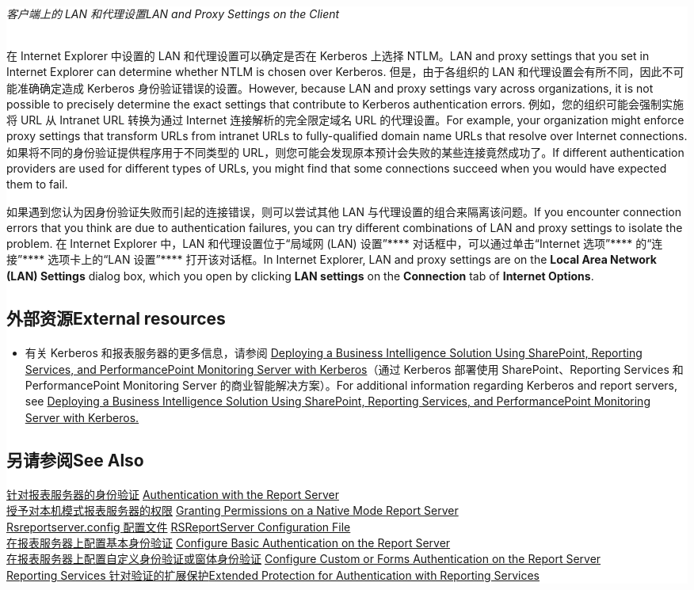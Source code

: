 ###### <a name="lan-and-proxy-settings-on-the-client"></a><span data-ttu-id="582ef-207">客户端上的 LAN 和代理设置</span><span class="sxs-lookup"><span data-stu-id="582ef-207">LAN and Proxy Settings on the Client</span></span>  
 <span data-ttu-id="582ef-208">在 Internet Explorer 中设置的 LAN 和代理设置可以确定是否在 Kerberos 上选择 NTLM。</span><span class="sxs-lookup"><span data-stu-id="582ef-208">LAN and proxy settings that you set in Internet Explorer can determine whether NTLM is chosen over Kerberos.</span></span> <span data-ttu-id="582ef-209">但是，由于各组织的 LAN 和代理设置会有所不同，因此不可能准确确定造成 Kerberos 身份验证错误的设置。</span><span class="sxs-lookup"><span data-stu-id="582ef-209">However, because LAN and proxy settings vary across organizations, it is not possible to precisely determine the exact settings that contribute to Kerberos authentication errors.</span></span> <span data-ttu-id="582ef-210">例如，您的组织可能会强制实施将 URL 从 Intranet URL 转换为通过 Internet 连接解析的完全限定域名 URL 的代理设置。</span><span class="sxs-lookup"><span data-stu-id="582ef-210">For example, your organization might enforce proxy settings that transform URLs from intranet URLs to fully-qualified domain name URLs that resolve over Internet connections.</span></span> <span data-ttu-id="582ef-211">如果将不同的身份验证提供程序用于不同类型的 URL，则您可能会发现原本预计会失败的某些连接竟然成功了。</span><span class="sxs-lookup"><span data-stu-id="582ef-211">If different authentication providers are used for different types of URLs, you might find that some connections succeed when you would have expected them to fail.</span></span>  
  
 <span data-ttu-id="582ef-212">如果遇到您认为因身份验证失败而引起的连接错误，则可以尝试其他 LAN 与代理设置的组合来隔离该问题。</span><span class="sxs-lookup"><span data-stu-id="582ef-212">If you encounter connection errors that you think are due to authentication failures, you can try different combinations of LAN and proxy settings to isolate the problem.</span></span> <span data-ttu-id="582ef-213">在 Internet Explorer 中，LAN 和代理设置位于“局域网 (LAN) 设置”\*\*\*\* 对话框中，可以通过单击“Internet 选项”\*\*\*\* 的“连接”\*\*\*\* 选项卡上的“LAN 设置”\*\*\*\* 打开该对话框。</span><span class="sxs-lookup"><span data-stu-id="582ef-213">In Internet Explorer, LAN and proxy settings are on the **Local Area Network (LAN) Settings** dialog box, which you open by clicking **LAN settings** on the **Connection** tab of **Internet Options**.</span></span>  
  
## <a name="external-resources"></a><span data-ttu-id="582ef-214">外部资源</span><span class="sxs-lookup"><span data-stu-id="582ef-214">External resources</span></span>  
  
-   <span data-ttu-id="582ef-215">有关 Kerberos 和报表服务器的更多信息，请参阅 [Deploying a Business Intelligence Solution Using SharePoint, Reporting Services, and PerformancePoint Monitoring Server with Kerberos](https://go.microsoft.com/fwlink/?LinkID=177751)（通过 Kerberos 部署使用 SharePoint、Reporting Services 和 PerformancePoint Monitoring Server 的商业智能解决方案）。</span><span class="sxs-lookup"><span data-stu-id="582ef-215">For additional information regarding Kerberos and report servers, see [Deploying a Business Intelligence Solution Using SharePoint, Reporting Services, and PerformancePoint Monitoring Server with Kerberos.](https://go.microsoft.com/fwlink/?LinkID=177751)</span></span>  
  
## <a name="see-also"></a><span data-ttu-id="582ef-216">另请参阅</span><span class="sxs-lookup"><span data-stu-id="582ef-216">See Also</span></span>  
 <span data-ttu-id="582ef-217">[针对报表服务器的身份验证](authentication-with-the-report-server.md) </span><span class="sxs-lookup"><span data-stu-id="582ef-217">[Authentication with the Report Server](authentication-with-the-report-server.md) </span></span>  
 <span data-ttu-id="582ef-218">[授予对本机模式报表服务器的权限](granting-permissions-on-a-native-mode-report-server.md) </span><span class="sxs-lookup"><span data-stu-id="582ef-218">[Granting Permissions on a Native Mode Report Server](granting-permissions-on-a-native-mode-report-server.md) </span></span>  
 <span data-ttu-id="582ef-219">[Rsreportserver.config 配置文件](../report-server/rsreportserver-config-configuration-file.md) </span><span class="sxs-lookup"><span data-stu-id="582ef-219">[RSReportServer Configuration File](../report-server/rsreportserver-config-configuration-file.md) </span></span>  
 <span data-ttu-id="582ef-220">[在报表服务器上配置基本身份验证](configure-basic-authentication-on-the-report-server.md) </span><span class="sxs-lookup"><span data-stu-id="582ef-220">[Configure Basic Authentication on the Report Server](configure-basic-authentication-on-the-report-server.md) </span></span>  
 <span data-ttu-id="582ef-221">[在报表服务器上配置自定义身份验证或窗体身份验证](configure-custom-or-forms-authentication-on-the-report-server.md) </span><span class="sxs-lookup"><span data-stu-id="582ef-221">[Configure Custom or Forms Authentication on the Report Server](configure-custom-or-forms-authentication-on-the-report-server.md) </span></span>  
 [<span data-ttu-id="582ef-222">Reporting Services 针对验证的扩展保护</span><span class="sxs-lookup"><span data-stu-id="582ef-222">Extended Protection for Authentication with Reporting Services</span></span>](extended-protection-for-authentication-with-reporting-services.md)  
  
  
